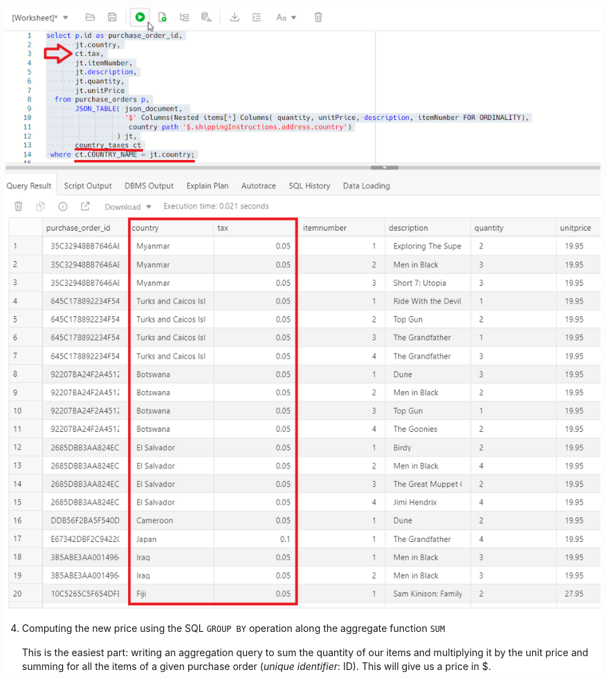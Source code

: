    ![](./images/join-with-country-taxes.png)


4. Computing the new price using the SQL `GROUP BY` operation along the aggregate function `SUM`

   This is the easiest part: writing an aggregation query to sum the quantity of our items and multiplying it by the unit 
   price and summing for all the items of a given purchase order (_unique identifier_: ID). This will give us a price in $. 
   